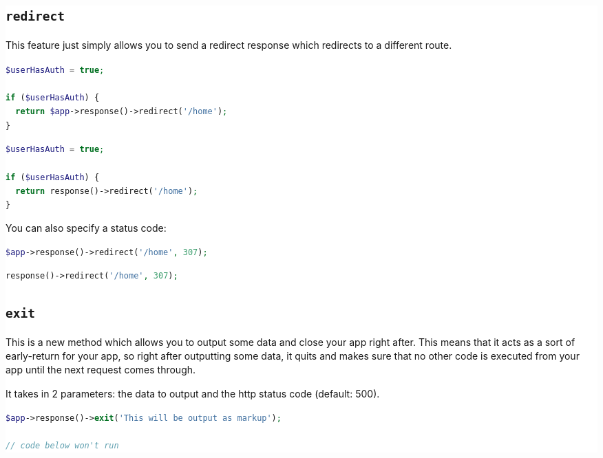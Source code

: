 </div>

## `redirect`

This feature just simply allows you to send a redirect response which redirects to a different route.

<div class="class-mode">

```php
$userHasAuth = true;

if ($userHasAuth) {
  return $app->response()->redirect('/home');
}
```

</div>
<div class="functional-mode">

```php
$userHasAuth = true;

if ($userHasAuth) {
  return response()->redirect('/home');
}
```

</div>

You can also specify a status code:

<div class="class-mode">

```php
$app->response()->redirect('/home', 307);
```

</div>
<div class="functional-mode">

```php
response()->redirect('/home', 307);
```

</div>

## `exit`

This is a new method which allows you to output some data and close your app right after. This means that it acts as a sort of early-return for your app, so right after outputting some data, it quits and makes sure that no other code is executed from your app until the next request comes through.

It takes in 2 parameters: the data to output and the http status code (default: 500).

<div class="class-mode">

```php
$app->response()->exit('This will be output as markup');

// code below won't run
```

